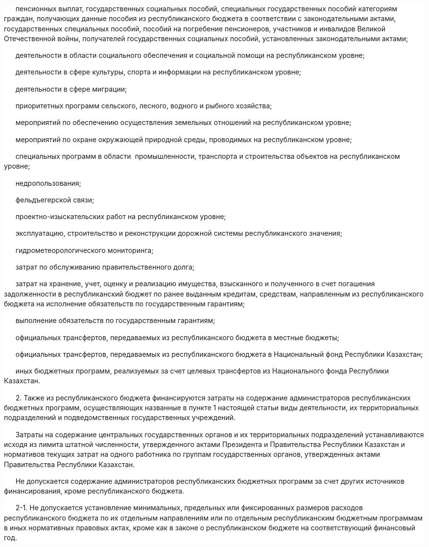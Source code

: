       пенсионных выплат, государственных социальных пособий, специальных государственных пособий категориям граждан, получающих данные пособия из республиканского бюджета в соответствии с законодательными актами, государственных специальных пособий, пособий на погребение пенсионеров, участников и инвалидов Великой Отечественной войны, получателей государственных социальных пособий, установленных законодательными актами;

      деятельности в области социального обеспечения и социальной помощи на республиканском уровне;

      деятельности в сфере культуры, спорта и информации на республиканском уровне;

      деятельности в сфере миграции;

      приоритетных программ сельского, лесного, водного и рыбного хозяйства;

      мероприятий по обеспечению осуществления земельных отношений на республиканском уровне;

      мероприятий по охране окружающей природной среды, проводимых на республиканском уровне;

      специальных программ в области  промышленности, транспорта и строительства объектов на республиканском уровне;

      недропользования;

      фельдъегерской связи;

      проектно-изыскательских работ на республиканском уровне;

      эксплуатацию, строительство и реконструкции дорожной системы республиканского значения;

      гидрометеорологического мониторинга;

      затрат по обслуживанию правительственного долга;

      затрат на хранение, учет, оценку и реализацию имущества, взысканного и полученного в счет погашения задолженности в республиканский бюджет по ранее выданным кредитам, средствам, направленным из республиканского бюджета на исполнение обязательств по государственным гарантиям;

      выполнение обязательств по государственным гарантиям;

      официальных трансфертов, передаваемых из республиканского бюджета в местные бюджеты;

      официальных трансфертов, передаваемых из республиканского бюджета в Национальный фонд Республики Казахстан;

      иных бюджетных программ, реализуемых за счет целевых трансфертов из Национального фонда Республики Казахстан.

      2. Также из республиканского бюджета финансируются затраты на содержание администраторов республиканских бюджетных программ, осуществляющих названные в пункте 1 настоящей статьи виды деятельности, их территориальных подразделений и подведомственных государственных учреждений.

      Затраты на содержание центральных государственных органов и их территориальных подразделений устанавливаются исходя из лимита штатной численности, утвержденного актами Президента и Правительства Республики Казахстан и нормативов текущих затрат на одного работника по группам государственных органов, утвержденных актами Правительства Республики Казахстан.

      Не допускается содержание администраторов республиканских бюджетных программ за счет других источников финансирования, кроме республиканского бюджета.

      2-1. Не допускается установление минимальных, предельных или фиксированных размеров расходов республиканского бюджета по их отдельным направлениям или по отдельным республиканским бюджетным программам в иных нормативных правовых актах, кроме как в законе о республиканском бюджете на соответствующий финансовый год.

